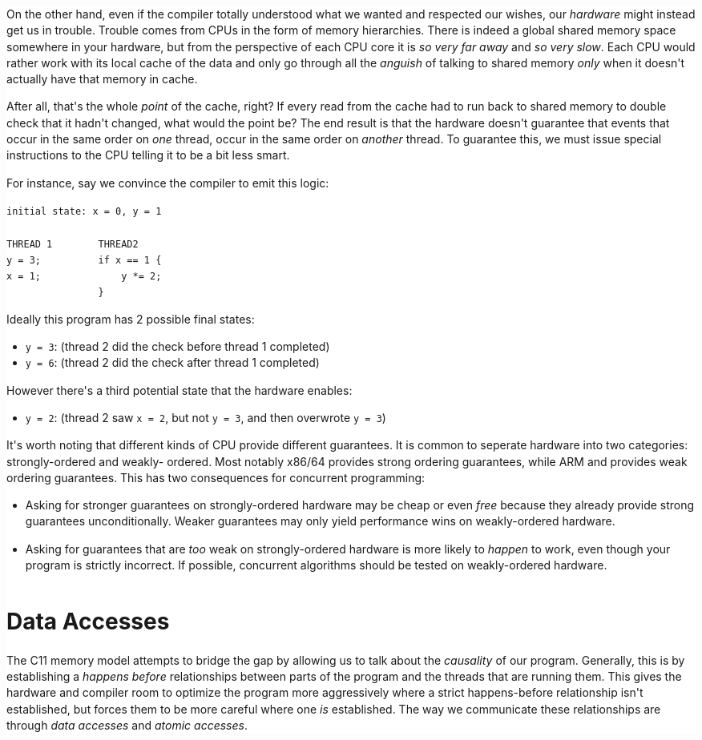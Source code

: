 On the other hand, even if the compiler totally understood what we wanted and
respected our wishes, our *hardware* might instead get us in trouble. Trouble comes
from CPUs in the form of memory hierarchies. There is indeed a global shared memory
space somewhere in your hardware, but from the perspective of each CPU core it is
*so very far away* and *so very slow*. Each CPU would rather work with its local
cache of the data and only go through all the *anguish* of talking to shared
memory *only* when it doesn't actually have that memory in cache.

After all, that's the whole *point* of the cache, right? If every read from the
cache had to run back to shared memory to double check that it hadn't changed,
what would the point be? The end result is that the hardware doesn't guarantee
that events that occur in the same order on *one* thread, occur in the same order
on *another* thread. To guarantee this, we must issue special instructions to
the CPU telling it to be a bit less smart.

For instance, say we convince the compiler to emit this logic:

```text
initial state: x = 0, y = 1

THREAD 1        THREAD2
y = 3;          if x == 1 {
x = 1;              y *= 2;
                }
```

Ideally this program has 2 possible final states:

* `y = 3`: (thread 2 did the check before thread 1 completed)
* `y = 6`: (thread 2 did the check after thread 1 completed)

However there's a third potential state that the hardware enables:

* `y = 2`: (thread 2 saw `x = 2`, but not `y = 3`, and then overwrote `y = 3`)

It's worth noting that different kinds of CPU provide different guarantees. It
is common to seperate hardware into two categories: strongly-ordered and weakly-
ordered. Most notably x86/64 provides strong ordering guarantees, while ARM and
provides weak ordering guarantees. This has two consequences for
concurrent programming:

* Asking for stronger guarantees on strongly-ordered hardware may be cheap or
  even *free* because they already provide strong guarantees unconditionally.
  Weaker guarantees may only yield performance wins on weakly-ordered hardware.

* Asking for guarantees that are *too* weak on strongly-ordered hardware
  is more likely to *happen* to work, even though your program is strictly
  incorrect. If possible, concurrent algorithms should be tested on
  weakly-ordered hardware.





# Data Accesses

The C11 memory model attempts to bridge the gap by allowing us to talk about
the *causality* of our program. Generally, this is by establishing a
*happens before* relationships between parts of the program and the threads
that are running them. This gives the hardware and compiler room to optimize the
program more aggressively where a strict happens-before relationship isn't
established, but forces them to be more careful where one *is* established.
The way we communicate these relationships are through *data accesses* and
*atomic accesses*.
